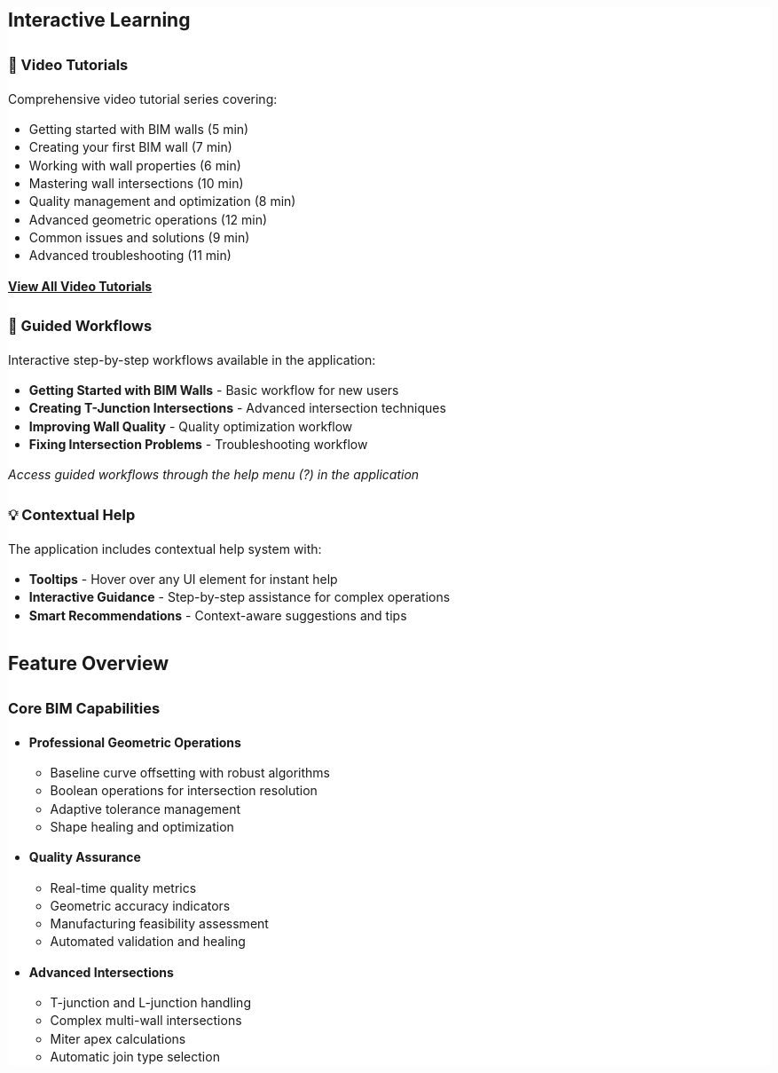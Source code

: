 ## Interactive Learning

### 🎥 Video Tutorials
Comprehensive video tutorial series covering:
- Getting started with BIM walls (5 min)
- Creating your first BIM wall (7 min)
- Working with wall properties (6 min)
- Mastering wall intersections (10 min)
- Quality management and optimization (8 min)
- Advanced geometric operations (12 min)
- Common issues and solutions (9 min)
- Advanced troubleshooting (11 min)

**[View All Video Tutorials](video-tutorials/README.md)**

### 🎯 Guided Workflows
Interactive step-by-step workflows available in the application:
- **Getting Started with BIM Walls** - Basic workflow for new users
- **Creating T-Junction Intersections** - Advanced intersection techniques
- **Improving Wall Quality** - Quality optimization workflow
- **Fixing Intersection Problems** - Troubleshooting workflow

*Access guided workflows through the help menu (?) in the application*

### 💡 Contextual Help
The application includes contextual help system with:
- **Tooltips** - Hover over any UI element for instant help
- **Interactive Guidance** - Step-by-step assistance for complex operations
- **Smart Recommendations** - Context-aware suggestions and tips

## Feature Overview

### Core BIM Capabilities
- **Professional Geometric Operations**
  - Baseline curve offsetting with robust algorithms
  - Boolean operations for intersection resolution
  - Adaptive tolerance management
  - Shape healing and optimization

- **Quality Assurance**
  - Real-time quality metrics
  - Geometric accuracy indicators
  - Manufacturing feasibility assessment
  - Automated validation and healing

- **Advanced Intersections**
  - T-junction and L-junction handling
  - Complex multi-wall intersections
  - Miter apex calculations
  - Automatic join type selection
